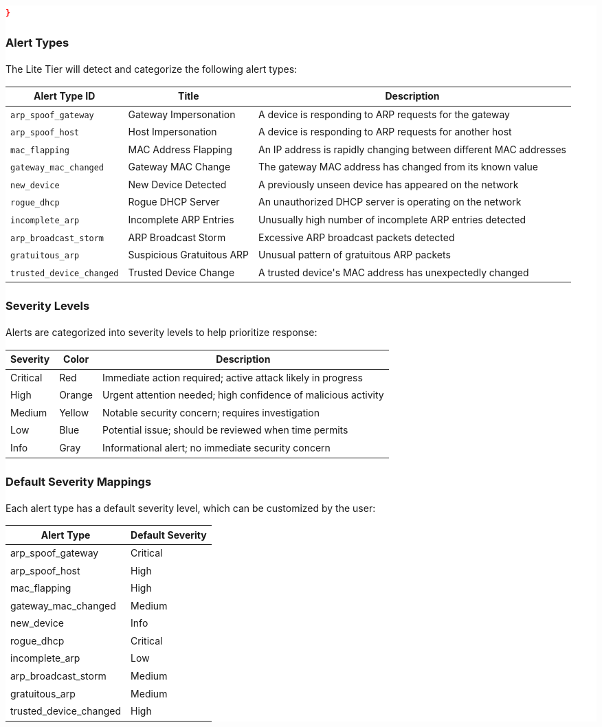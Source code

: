 ```json
}
```

### Alert Types

The Lite Tier will detect and categorize the following alert types:

| Alert Type ID | Title | Description |
|---------------|-------|-------------|
| `arp_spoof_gateway` | Gateway Impersonation | A device is responding to ARP requests for the gateway |
| `arp_spoof_host` | Host Impersonation | A device is responding to ARP requests for another host |
| `mac_flapping` | MAC Address Flapping | An IP address is rapidly changing between different MAC addresses |
| `gateway_mac_changed` | Gateway MAC Change | The gateway MAC address has changed from its known value |
| `new_device` | New Device Detected | A previously unseen device has appeared on the network |
| `rogue_dhcp` | Rogue DHCP Server | An unauthorized DHCP server is operating on the network |
| `incomplete_arp` | Incomplete ARP Entries | Unusually high number of incomplete ARP entries detected |
| `arp_broadcast_storm` | ARP Broadcast Storm | Excessive ARP broadcast packets detected |
| `gratuitous_arp` | Suspicious Gratuitous ARP | Unusual pattern of gratuitous ARP packets |
| `trusted_device_changed` | Trusted Device Change | A trusted device's MAC address has unexpectedly changed |

### Severity Levels

Alerts are categorized into severity levels to help prioritize response:

| Severity | Color | Description |
|----------|-------|-------------|
| Critical | Red | Immediate action required; active attack likely in progress |
| High | Orange | Urgent attention needed; high confidence of malicious activity |
| Medium | Yellow | Notable security concern; requires investigation |
| Low | Blue | Potential issue; should be reviewed when time permits |
| Info | Gray | Informational alert; no immediate security concern |

### Default Severity Mappings

Each alert type has a default severity level, which can be customized by the user:

| Alert Type | Default Severity |
|------------|------------------|
| arp_spoof_gateway | Critical |
| arp_spoof_host | High |
| mac_flapping | High |
| gateway_mac_changed | Medium |
| new_device | Info |
| rogue_dhcp | Critical |
| incomplete_arp | Low |
| arp_broadcast_storm | Medium |
| gratuitous_arp | Medium |
| trusted_device_changed | High |